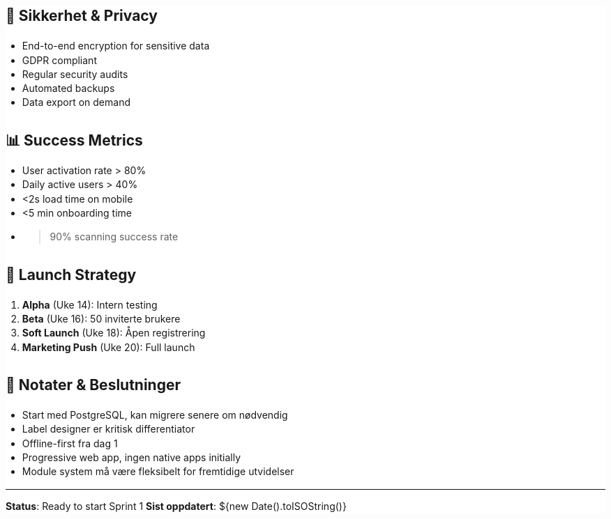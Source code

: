 ## 🔐 Sikkerhet & Privacy

- End-to-end encryption for sensitive data
- GDPR compliant
- Regular security audits
- Automated backups
- Data export on demand

## 📊 Success Metrics

- User activation rate > 80%
- Daily active users > 40%
- <2s load time on mobile
- <5 min onboarding time
- >90% scanning success rate

## 🚀 Launch Strategy

1. **Alpha** (Uke 14): Intern testing
2. **Beta** (Uke 16): 50 inviterte brukere
3. **Soft Launch** (Uke 18): Åpen registrering
4. **Marketing Push** (Uke 20): Full launch

## 📝 Notater & Beslutninger

- Start med PostgreSQL, kan migrere senere om nødvendig
- Label designer er kritisk differentiator
- Offline-first fra dag 1
- Progressive web app, ingen native apps initially
- Module system må være fleksibelt for fremtidige utvidelser

---

**Status**: Ready to start Sprint 1
**Sist oppdatert**: ${new Date().toISOString()}
